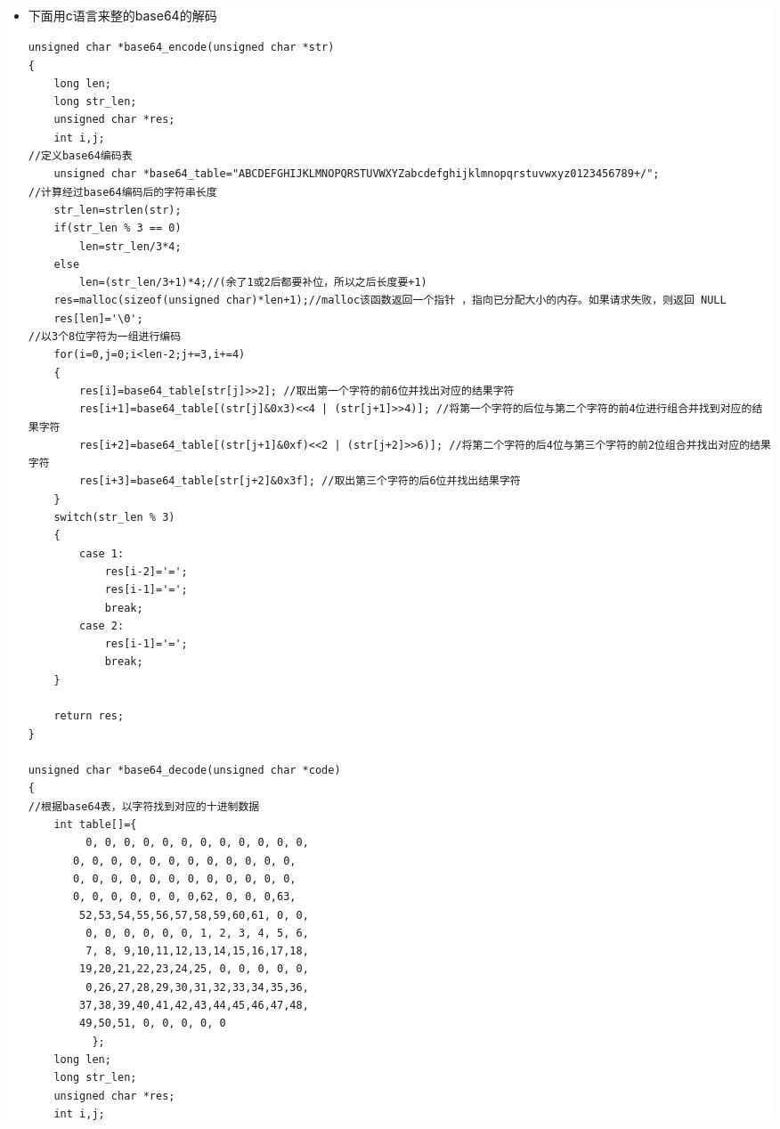 * 下面用c语言来整的base64的解码

  ```
  unsigned char *base64_encode(unsigned char *str)
  {
      long len;
      long str_len;
      unsigned char *res;
      int i,j;
  //定义base64编码表
      unsigned char *base64_table="ABCDEFGHIJKLMNOPQRSTUVWXYZabcdefghijklmnopqrstuvwxyz0123456789+/";
  //计算经过base64编码后的字符串长度
      str_len=strlen(str);
      if(str_len % 3 == 0)
          len=str_len/3*4;
      else
          len=(str_len/3+1)*4;//(余了1或2后都要补位，所以之后长度要+1)
      res=malloc(sizeof(unsigned char)*len+1);//malloc该函数返回一个指针 ，指向已分配大小的内存。如果请求失败，则返回 NULL
      res[len]='\0';
  //以3个8位字符为一组进行编码
      for(i=0,j=0;i<len-2;j+=3,i+=4)
      {
          res[i]=base64_table[str[j]>>2]; //取出第一个字符的前6位并找出对应的结果字符
          res[i+1]=base64_table[(str[j]&0x3)<<4 | (str[j+1]>>4)]; //将第一个字符的后位与第二个字符的前4位进行组合并找到对应的结果字符
          res[i+2]=base64_table[(str[j+1]&0xf)<<2 | (str[j+2]>>6)]; //将第二个字符的后4位与第三个字符的前2位组合并找出对应的结果字符
          res[i+3]=base64_table[str[j+2]&0x3f]; //取出第三个字符的后6位并找出结果字符
      }
      switch(str_len % 3)
      {
          case 1:
              res[i-2]='=';
              res[i-1]='=';
              break;
          case 2:
              res[i-1]='=';
              break;
      }
  
      return res;
  }
  
  unsigned char *base64_decode(unsigned char *code)
  {
  //根据base64表，以字符找到对应的十进制数据
      int table[]={
           0, 0, 0, 0, 0, 0, 0, 0, 0, 0, 0, 0,
  	     0, 0, 0, 0, 0, 0, 0, 0, 0, 0, 0, 0,
  	     0, 0, 0, 0, 0, 0, 0, 0, 0, 0, 0, 0,
  	     0, 0, 0, 0, 0, 0, 0,62, 0, 0, 0,63,
          52,53,54,55,56,57,58,59,60,61, 0, 0,
           0, 0, 0, 0, 0, 0, 1, 2, 3, 4, 5, 6,
           7, 8, 9,10,11,12,13,14,15,16,17,18,
          19,20,21,22,23,24,25, 0, 0, 0, 0, 0,
           0,26,27,28,29,30,31,32,33,34,35,36,
          37,38,39,40,41,42,43,44,45,46,47,48,
          49,50,51, 0, 0, 0, 0, 0
      	    };
      long len;
      long str_len;
      unsigned char *res;
      int i,j;
  ```